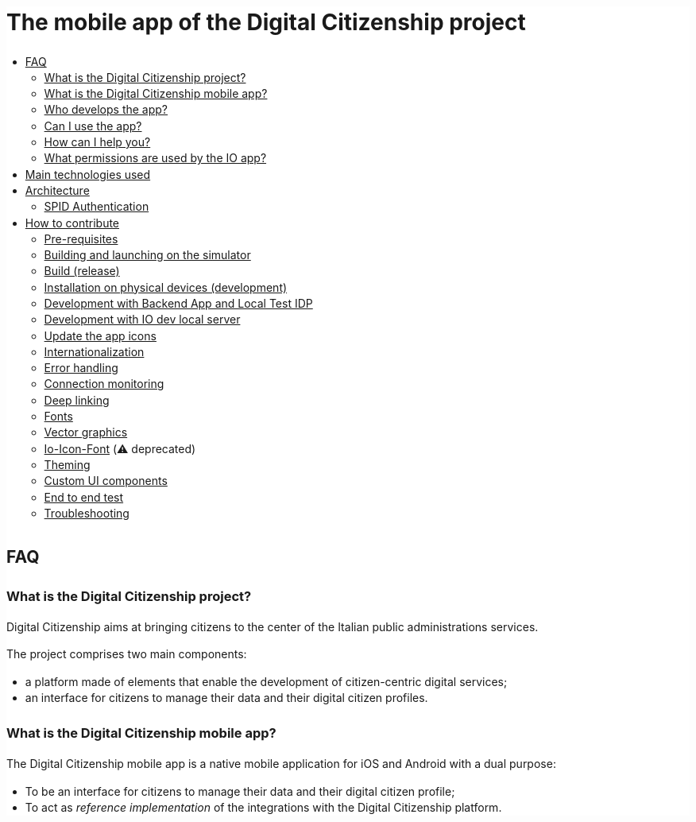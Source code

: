 # The mobile app of the Digital Citizenship project

- [FAQ](#faq)
  - [What is the Digital Citizenship project?](#what-is-the-digital-citizenship-project)
  - [What is the Digital Citizenship mobile app?](#what-is-the-digital-citizenship-mobile-app)
  - [Who develops the app?](#who-develops-the-app)
  - [Can I use the app?](#can-i-use-the-app)
  - [How can I help you?](#how-can-i-help-you)
  - [What permissions are used by the IO app?](#what-permissions-are-used-by-the-io-app)
- [Main technologies used](#main-technologies-used)
- [Architecture](#architecture)
  - [SPID Authentication](#spid-authentication)
- [How to contribute](#how-to-contribute)
  - [Pre-requisites](#pre-requisites)
  - [Building and launching on the simulator](#building-and-launching-on-the-simulator)
  - [Build (release)](#build-release)
  - [Installation on physical devices (development)](#installation-on-physical-devices-development)
  - [Development with Backend App and Local Test IDP](#development-with-backend-app-and-local-test-idp)
  - [Development with IO dev local server](#development-with-io-dev-local-server)
  - [Update the app icons](#update-the-app-icons)
  - [Internationalization](#internationalization)
  - [Error handling](#error-handling)
  - [Connection monitoring](#connection-monitoring)
  - [Deep linking](#deep-linking)
  - [Fonts](#fonts)
  - [Vector graphics](#vector-graphics)
  - [Io-Icon-Font](#io-icon-font) (⚠️ deprecated)
  - [Theming](#theming)
  - [Custom UI components](#custom-ui-components)
  - [End to end test](./TESTING_E2E.md)
  - [Troubleshooting](#troubleshooting)

## FAQ

### What is the Digital Citizenship project?

Digital Citizenship aims at bringing citizens to the center of the Italian public administrations services.

The project comprises two main components:

* a platform made of elements that enable the development of citizen-centric digital services;
* an interface for citizens to manage their data and their digital citizen profiles.

### What is the Digital Citizenship mobile app?

The Digital Citizenship mobile app is a native mobile application for iOS and Android with a dual purpose:

* To be an interface for citizens to manage their data and their digital citizen profile;
* To act as _reference implementation_ of the integrations with the Digital Citizenship platform.
